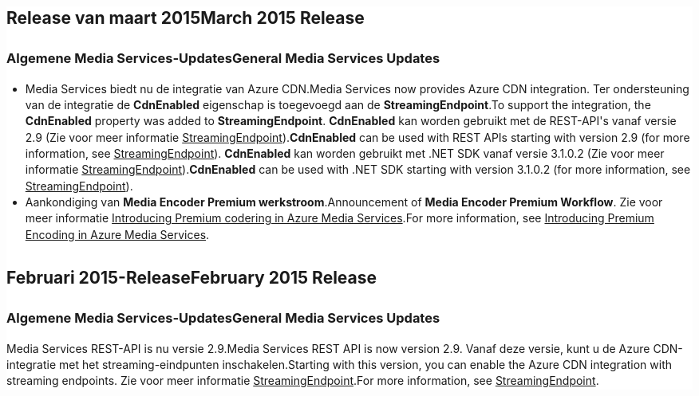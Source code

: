## <span data-ttu-id="de2e4-301"><a id="march_changes_15"></a>Release van maart 2015</span><span class="sxs-lookup"><span data-stu-id="de2e4-301"><a id="march_changes_15"></a>March 2015 Release</span></span>
### <a name="general-media-services-updates"></a><span data-ttu-id="de2e4-302">Algemene Media Services-Updates</span><span class="sxs-lookup"><span data-stu-id="de2e4-302">General Media Services Updates</span></span>
* <span data-ttu-id="de2e4-303">Media Services biedt nu de integratie van Azure CDN.</span><span class="sxs-lookup"><span data-stu-id="de2e4-303">Media Services now provides Azure CDN integration.</span></span> <span data-ttu-id="de2e4-304">Ter ondersteuning van de integratie de **CdnEnabled** eigenschap is toegevoegd aan de **StreamingEndpoint**.</span><span class="sxs-lookup"><span data-stu-id="de2e4-304">To support the integration, the **CdnEnabled** property was added to **StreamingEndpoint**.</span></span>  <span data-ttu-id="de2e4-305">**CdnEnabled** kan worden gebruikt met de REST-API's vanaf versie 2.9 (Zie voor meer informatie [StreamingEndpoint](https://docs.microsoft.com/rest/api/media/operations/streamingendpoint)).</span><span class="sxs-lookup"><span data-stu-id="de2e4-305">**CdnEnabled** can be used with REST APIs starting with version 2.9 (for more information, see [StreamingEndpoint](https://docs.microsoft.com/rest/api/media/operations/streamingendpoint)).</span></span>  <span data-ttu-id="de2e4-306">**CdnEnabled** kan worden gebruikt met .NET SDK vanaf versie 3.1.0.2 (Zie voor meer informatie [StreamingEndpoint](https://msdn.microsoft.com/library/azure/microsoft.windowsazure.mediaservices.client.istreamingendpoint\(v=azure.10\).aspx)).</span><span class="sxs-lookup"><span data-stu-id="de2e4-306">**CdnEnabled** can be used with .NET SDK starting with version 3.1.0.2 (for more information, see [StreamingEndpoint](https://msdn.microsoft.com/library/azure/microsoft.windowsazure.mediaservices.client.istreamingendpoint\(v=azure.10\).aspx)).</span></span>
* <span data-ttu-id="de2e4-307">Aankondiging van **Media Encoder Premium werkstroom**.</span><span class="sxs-lookup"><span data-stu-id="de2e4-307">Announcement of **Media Encoder Premium Workflow**.</span></span> <span data-ttu-id="de2e4-308">Zie voor meer informatie [Introducing Premium codering in Azure Media Services](https://azure.microsoft.com/blog/2015/03/05/introducing-premium-encoding-in-azure-media-services/).</span><span class="sxs-lookup"><span data-stu-id="de2e4-308">For more information, see [Introducing Premium Encoding in Azure Media Services](https://azure.microsoft.com/blog/2015/03/05/introducing-premium-encoding-in-azure-media-services/).</span></span>

## <span data-ttu-id="de2e4-309"><a id="february_changes_15"></a>Februari 2015-Release</span><span class="sxs-lookup"><span data-stu-id="de2e4-309"><a id="february_changes_15"></a>February 2015 Release</span></span>
### <a name="general-media-services-updates"></a><span data-ttu-id="de2e4-310">Algemene Media Services-Updates</span><span class="sxs-lookup"><span data-stu-id="de2e4-310">General Media Services Updates</span></span>
<span data-ttu-id="de2e4-311">Media Services REST-API is nu versie 2.9.</span><span class="sxs-lookup"><span data-stu-id="de2e4-311">Media Services REST API is now version 2.9.</span></span> <span data-ttu-id="de2e4-312">Vanaf deze versie, kunt u de Azure CDN-integratie met het streaming-eindpunten inschakelen.</span><span class="sxs-lookup"><span data-stu-id="de2e4-312">Starting with this version, you can enable the Azure CDN integration with streaming endpoints.</span></span> <span data-ttu-id="de2e4-313">Zie voor meer informatie [StreamingEndpoint](https://msdn.microsoft.com/library/dn783468.aspx).</span><span class="sxs-lookup"><span data-stu-id="de2e4-313">For more information, see [StreamingEndpoint](https://msdn.microsoft.com/library/dn783468.aspx).</span></span>
